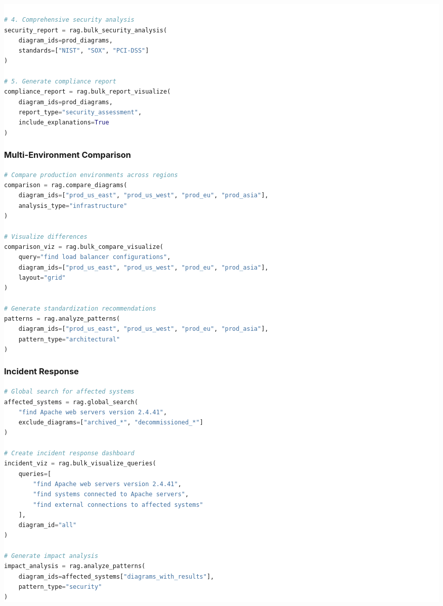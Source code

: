 ```python

# 4. Comprehensive security analysis
security_report = rag.bulk_security_analysis(
    diagram_ids=prod_diagrams,
    standards=["NIST", "SOX", "PCI-DSS"]
)

# 5. Generate compliance report
compliance_report = rag.bulk_report_visualize(
    diagram_ids=prod_diagrams,
    report_type="security_assessment",
    include_explanations=True
)
```

### Multi-Environment Comparison

```python
# Compare production environments across regions
comparison = rag.compare_diagrams(
    diagram_ids=["prod_us_east", "prod_us_west", "prod_eu", "prod_asia"],
    analysis_type="infrastructure"
)

# Visualize differences
comparison_viz = rag.bulk_compare_visualize(
    query="find load balancer configurations",
    diagram_ids=["prod_us_east", "prod_us_west", "prod_eu", "prod_asia"],
    layout="grid"
)

# Generate standardization recommendations
patterns = rag.analyze_patterns(
    diagram_ids=["prod_us_east", "prod_us_west", "prod_eu", "prod_asia"],
    pattern_type="architectural"
)
```

### Incident Response

```python
# Global search for affected systems
affected_systems = rag.global_search(
    "find Apache web servers version 2.4.41",
    exclude_diagrams=["archived_*", "decommissioned_*"]
)

# Create incident response dashboard
incident_viz = rag.bulk_visualize_queries(
    queries=[
        "find Apache web servers version 2.4.41",
        "find systems connected to Apache servers",
        "find external connections to affected systems"
    ],
    diagram_id="all"
)

# Generate impact analysis
impact_analysis = rag.analyze_patterns(
    diagram_ids=affected_systems["diagrams_with_results"],
    pattern_type="security"
)
```
